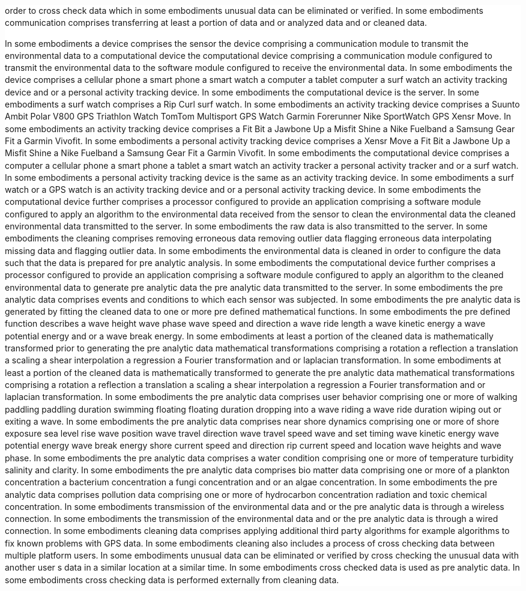 order to cross check data which in some embodiments unusual data can be eliminated or verified. In some embodiments communication comprises transferring at least a portion of data and or analyzed data and or cleaned data.

In some embodiments a device comprises the sensor the device comprising a communication module to transmit the environmental data to a computational device the computational device comprising a communication module configured to transmit the environmental data to the software module configured to receive the environmental data. In some embodiments the device comprises a cellular phone a smart phone a smart watch a computer a tablet computer a surf watch an activity tracking device and or a personal activity tracking device. In some embodiments the computational device is the server. In some embodiments a surf watch comprises a Rip Curl surf watch. In some embodiments an activity tracking device comprises a Suunto Ambit Polar V800 GPS Triathlon Watch TomTom Multisport GPS Watch Garmin Forerunner Nike SportWatch GPS Xensr Move. In some embodiments an activity tracking device comprises a Fit Bit a Jawbone Up a Misfit Shine a Nike Fuelband a Samsung Gear Fit a Garmin Vivofit. In some embodiments a personal activity tracking device comprises a Xensr Move a Fit Bit a Jawbone Up a Misfit Shine a Nike Fuelband a Samsung Gear Fit a Garmin Vivofit. In some embodiments the computational device comprises a computer a cellular phone a smart phone a tablet a smart watch an activity tracker a personal activity tracker and or a surf watch. In some embodiments a personal activity tracking device is the same as an activity tracking device. In some embodiments a surf watch or a GPS watch is an activity tracking device and or a personal activity tracking device. In some embodiments the computational device further comprises a processor configured to provide an application comprising a software module configured to apply an algorithm to the environmental data received from the sensor to clean the environmental data the cleaned environmental data transmitted to the server. In some embodiments the raw data is also transmitted to the server. In some embodiments the cleaning comprises removing erroneous data removing outlier data flagging erroneous data interpolating missing data and flagging outlier data. In some embodiments the environmental data is cleaned in order to configure the data such that the data is prepared for pre analytic analysis. In some embodiments the computational device further comprises a processor configured to provide an application comprising a software module configured to apply an algorithm to the cleaned environmental data to generate pre analytic data the pre analytic data transmitted to the server. In some embodiments the pre analytic data comprises events and conditions to which each sensor was subjected. In some embodiments the pre analytic data is generated by fitting the cleaned data to one or more pre defined mathematical functions. In some embodiments the pre defined function describes a wave height wave phase wave speed and direction a wave ride length a wave kinetic energy a wave potential energy and or a wave break energy. In some embodiments at least a portion of the cleaned data is mathematically transformed prior to generating the pre analytic data mathematical transformations comprising a rotation a reflection a translation a scaling a shear interpolation a regression a Fourier transformation and or laplacian transformation. In some embodiments at least a portion of the cleaned data is mathematically transformed to generate the pre analytic data mathematical transformations comprising a rotation a reflection a translation a scaling a shear interpolation a regression a Fourier transformation and or laplacian transformation. In some embodiments the pre analytic data comprises user behavior comprising one or more of walking paddling paddling duration swimming floating floating duration dropping into a wave riding a wave ride duration wiping out or exiting a wave. In some embodiments the pre analytic data comprises near shore dynamics comprising one or more of shore exposure sea level rise wave position wave travel direction wave travel speed wave and set timing wave kinetic energy wave potential energy wave break energy shore current speed and direction rip current speed and location wave heights and wave phase. In some embodiments the pre analytic data comprises a water condition comprising one or more of temperature turbidity salinity and clarity. In some embodiments the pre analytic data comprises bio matter data comprising one or more of a plankton concentration a bacterium concentration a fungi concentration and or an algae concentration. In some embodiments the pre analytic data comprises pollution data comprising one or more of hydrocarbon concentration radiation and toxic chemical concentration. In some embodiments transmission of the environmental data and or the pre analytic data is through a wireless connection. In some embodiments the transmission of the environmental data and or the pre analytic data is through a wired connection. In some embodiments cleaning data comprises applying additional third party algorithms for example algorithms to fix known problems with GPS data. In some embodiments cleaning also includes a process of cross checking data between multiple platform users. In some embodiments unusual data can be eliminated or verified by cross checking the unusual data with another user s data in a similar location at a similar time. In some embodiments cross checked data is used as pre analytic data. In some embodiments cross checking data is performed externally from cleaning data.
